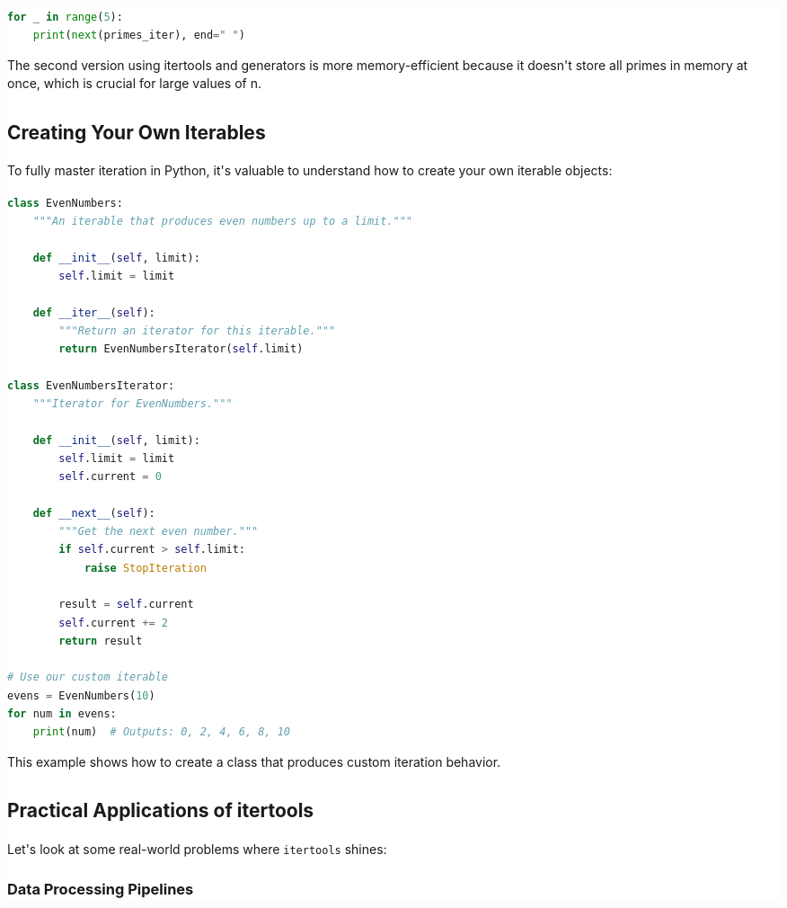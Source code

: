 ```python
for _ in range(5):
    print(next(primes_iter), end=" ")
```

The second version using itertools and generators is more memory-efficient because it doesn't store all primes in memory at once, which is crucial for large values of n.

## Creating Your Own Iterables

To fully master iteration in Python, it's valuable to understand how to create your own iterable objects:

```python
class EvenNumbers:
    """An iterable that produces even numbers up to a limit."""
  
    def __init__(self, limit):
        self.limit = limit
      
    def __iter__(self):
        """Return an iterator for this iterable."""
        return EvenNumbersIterator(self.limit)
      
class EvenNumbersIterator:
    """Iterator for EvenNumbers."""
  
    def __init__(self, limit):
        self.limit = limit
        self.current = 0
      
    def __next__(self):
        """Get the next even number."""
        if self.current > self.limit:
            raise StopIteration
          
        result = self.current
        self.current += 2
        return result

# Use our custom iterable
evens = EvenNumbers(10)
for num in evens:
    print(num)  # Outputs: 0, 2, 4, 6, 8, 10
```

This example shows how to create a class that produces custom iteration behavior.

## Practical Applications of itertools

Let's look at some real-world problems where `itertools` shines:

### Data Processing Pipelines

